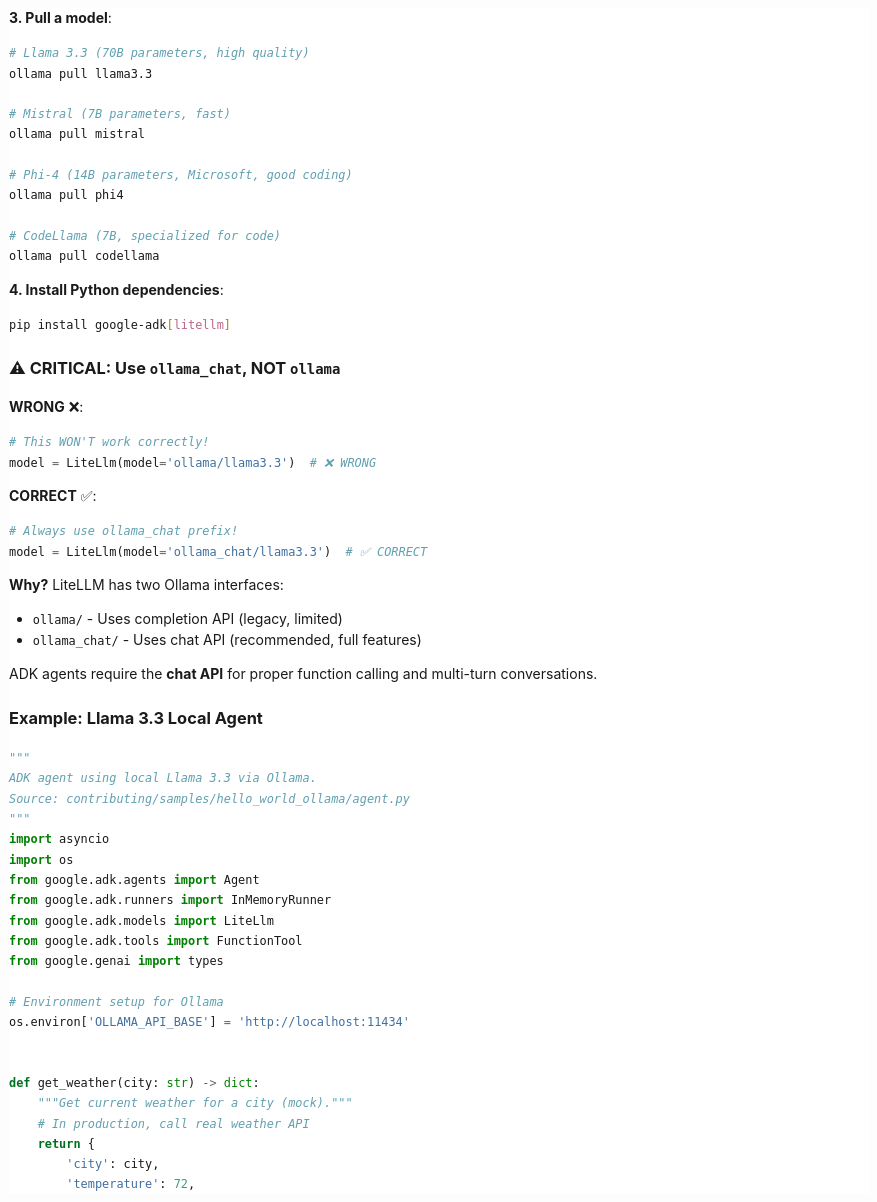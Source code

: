 **3. Pull a model**:

```bash
# Llama 3.3 (70B parameters, high quality)
ollama pull llama3.3

# Mistral (7B parameters, fast)
ollama pull mistral

# Phi-4 (14B parameters, Microsoft, good coding)
ollama pull phi4

# CodeLlama (7B, specialized for code)
ollama pull codellama
```

**4. Install Python dependencies**:

```bash
pip install google-adk[litellm]
```

### ⚠️ CRITICAL: Use `ollama_chat`, NOT `ollama`

**WRONG** ❌:

```python
# This WON'T work correctly!
model = LiteLlm(model='ollama/llama3.3')  # ❌ WRONG
```

**CORRECT** ✅:

```python
# Always use ollama_chat prefix!
model = LiteLlm(model='ollama_chat/llama3.3')  # ✅ CORRECT
```

**Why?** LiteLLM has two Ollama interfaces:

- `ollama/` - Uses completion API (legacy, limited)
- `ollama_chat/` - Uses chat API (recommended, full features)

ADK agents require the **chat API** for proper function calling and multi-turn conversations.

### Example: Llama 3.3 Local Agent

```python
"""
ADK agent using local Llama 3.3 via Ollama.
Source: contributing/samples/hello_world_ollama/agent.py
"""
import asyncio
import os
from google.adk.agents import Agent
from google.adk.runners import InMemoryRunner
from google.adk.models import LiteLlm
from google.adk.tools import FunctionTool
from google.genai import types

# Environment setup for Ollama
os.environ['OLLAMA_API_BASE'] = 'http://localhost:11434'


def get_weather(city: str) -> dict:
    """Get current weather for a city (mock)."""
    # In production, call real weather API
    return {
        'city': city,
        'temperature': 72,
```